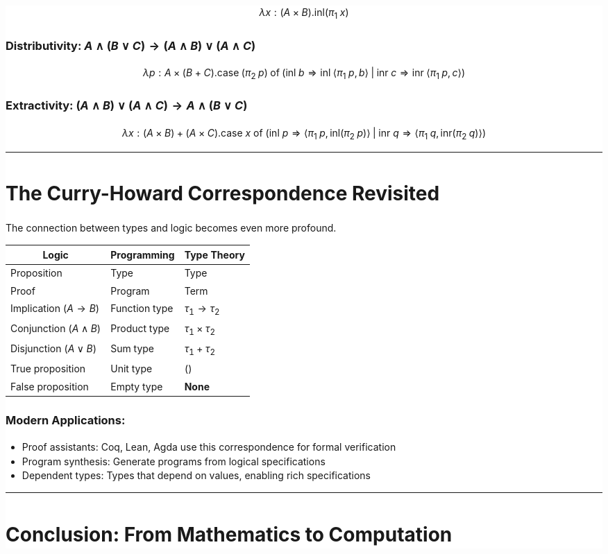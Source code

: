 $$\lambda x:(A \times B).\text{inl}(\pi_1 \; x)$$

<div h-5 />

### Distributivity: $A \land (B \lor C) \to (A \land B) \lor (A \land C)$

$$\lambda p:A \times (B + C).\text{case} \; (\pi_2 \; p) \; \text{of} \; (\text{inl} \; b \Rightarrow \text{inl} \; \langle \pi_1 \; p, b \rangle \;|\; \text{inr} \; c \Rightarrow \text{inr} \; \langle \pi_1 \; p, c \rangle)$$

<div h-5 />

### Extractivity: $(A \land B) \lor (A \land C) \to A \land (B \lor C)$

$$\lambda x: (A \times B) + (A \times C).\text{case } x \text{ of } (\text{inl } p \Rightarrow \langle \pi_1 \; p, \text{inl}(\pi_2 \; p) \rangle \; | \; \text{inr } q \Rightarrow \langle \pi_1 \; q, \text{inr}(\pi_2 \;q) \rangle)$$

---

# The Curry-Howard Correspondence Revisited

The connection between types and logic becomes even more profound.

| Logic | Programming | Type Theory |
|-------|-------------|-------------|
| Proposition | Type | Type |
| Proof | Program | Term |
| Implication $(A \to B)$ | Function type | $\tau_1 \to \tau_2$ |
| Conjunction $(A \land B)$ | Product type | $\tau_1 \times \tau_2$ |
| Disjunction $(A \lor B)$ | Sum type | $\tau_1 + \tau_2$ |
| True proposition | Unit type | $()$ |
| False proposition | Empty type | $\mathbf{None}$ |

<div h-2 />

### Modern Applications:

- Proof assistants: Coq, Lean, Agda use this correspondence for formal verification
- Program synthesis: Generate programs from logical specifications
- Dependent types: Types that depend on values, enabling rich specifications

---

# Conclusion: From Mathematics to Computation
